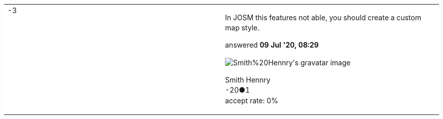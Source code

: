 </tbody>
</table>

</div>

<span id="75613"></span>

<div id="answer-container-75613" class="answer">

<table style="width:100%;">
<colgroup>
<col style="width: 50%" />
<col style="width: 50%" />
</colgroup>
<tbody>
<tr>
<td style="width: 30px; vertical-align: top"><div class="vote-buttons">
<span id="post-75613-upvote" class="ajax-command post-vote up" rel="nofollow" title="I like this post (click again to cancel)"> </span>
<div id="post-75613-score" class="post-score" title="current number of votes">
-3
</div>
<span id="post-75613-downvote" class="ajax-command post-vote down" rel="nofollow" title="I dont like this post (click again to cancel)"> </span>
</div></td>
<td><div class="item-right">
<div class="answer-body">
<p>In JOSM this features not able, you should create a custom map style.</p>
</div>
<div class="answer-controls post-controls">
&#10;</div>
<div class="post-update-info-container">
<div class="post-update-info post-update-info-user">
<p>answered <strong>09 Jul '20, 08:29</strong></p>
<img src="https://secure.gravatar.com/avatar/d65bf3b998394330195797de81ff2de4?s=32&amp;d=identicon&amp;r=g" class="gravatar" width="32" height="32" alt="Smith%20Hennry&#39;s gravatar image" />
<p><span>Smith Hennry</span><br />
<span class="score" title="-20 reputation points">-20</span><span title="1 badges"><span class="bronze">●</span><span class="badgecount">1</span></span><br />
<span class="accept_rate" title="Rate of the user&#39;s accepted answers">accept rate:</span> <span title="Smith Hennry has no accepted answers">0%</span></p>
</div>
</div>
<div id="comments-container-75613" class="comments-container">
&#10;</div>
<div id="comment-tools-75613" class="comment-tools">
&#10;</div>
<div class="clear">
&#10;</div>
<div id="comment-75613-form-container" class="comment-form-container">
&#10;</div>
<div class="clear">
&#10;</div>
</div></td>
</tr>
</tbody>
</table>

</div>

<div class="paginator-container-left">

</div>

</div>

</div>

